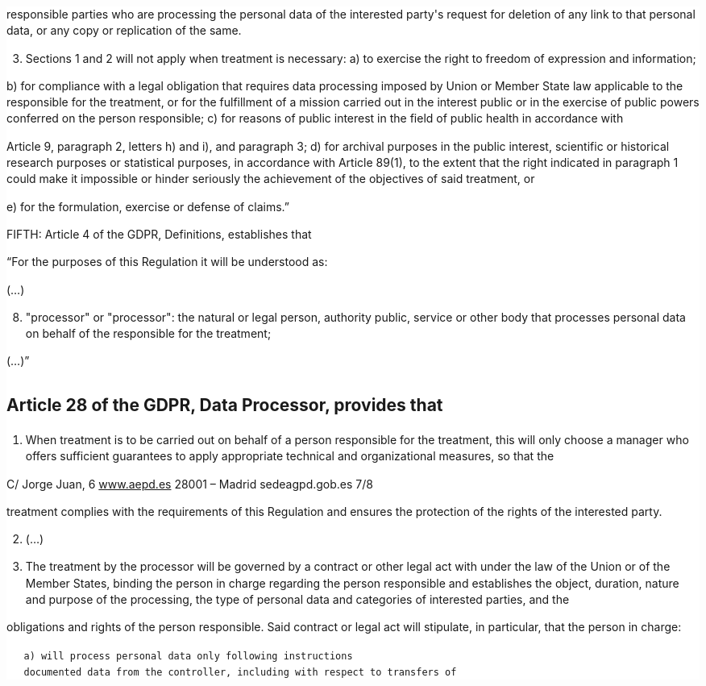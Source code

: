 responsible parties who are processing the personal data of the interested party's request for
deletion of any link to that personal data, or any copy or replication of
the same.

3. Sections 1 and 2 will not apply when treatment is necessary:
a) to exercise the right to freedom of expression and information;

b) for compliance with a legal obligation that requires data processing
imposed by Union or Member State law applicable to the
responsible for the treatment, or for the fulfillment of a mission carried out in the interest
public or in the exercise of public powers conferred on the person responsible;
c) for reasons of public interest in the field of public health in accordance with

Article 9, paragraph 2, letters h) and i), and paragraph 3;
d) for archival purposes in the public interest, scientific or historical research purposes or
statistical purposes, in accordance with Article 89(1), to the extent that
the right indicated in paragraph 1 could make it impossible or hinder
seriously the achievement of the objectives of said treatment, or

e) for the formulation, exercise or defense of claims.”

FIFTH: Article 4 of the GDPR, Definitions, establishes that

“For the purposes of this Regulation it will be understood as:

(…)

8) "processor" or "processor": the natural or legal person, authority
public, service or other body that processes personal data on behalf of the
responsible for the treatment;

(…)”

## Article 28 of the GDPR, Data Processor, provides that

1. When treatment is to be carried out on behalf of a person responsible for the
treatment, this will only choose a manager who offers sufficient guarantees
to apply appropriate technical and organizational measures, so that the

C/ Jorge Juan, 6 www.aepd.es
28001 – Madrid sedeagpd.gob.es 7/8

treatment complies with the requirements of this Regulation and ensures the
protection of the rights of the interested party.

2. (…)

3. The treatment by the processor will be governed by a contract or other legal act with
under the law of the Union or of the Member States, binding the person in charge
regarding the person responsible and establishes the object, duration, nature and
purpose of the processing, the type of personal data and categories of interested parties, and the

obligations and rights of the person responsible. Said contract or legal act will stipulate, in
particular, that the person in charge:

       a) will process personal data only following instructions
       documented data from the controller, including with respect to transfers of
